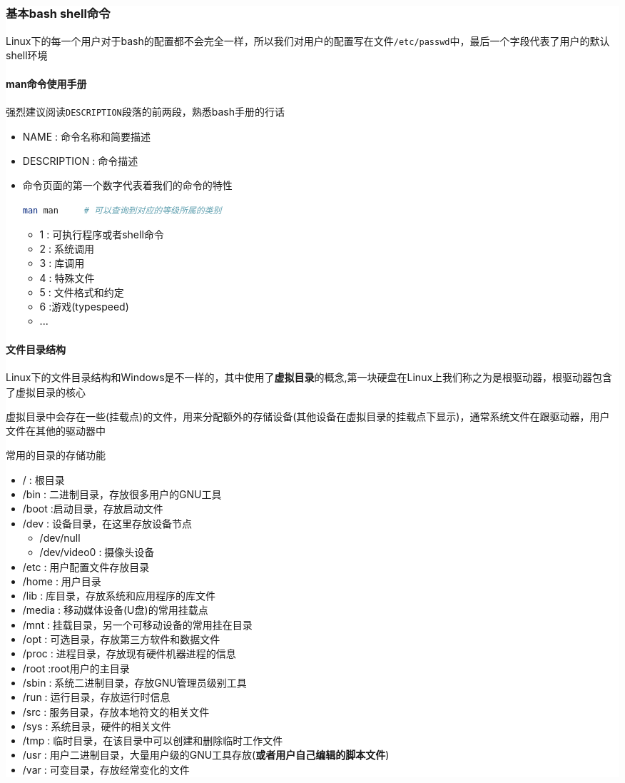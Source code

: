 ### 基本bash shell命令

Linux下的每一个用户对于bash的配置都不会完全一样，所以我们对用户的配置写在文件`/etc/passwd`中，最后一个字段代表了用户的默认shell环境

#### man命令使用手册

强烈建议阅读`DESCRIPTION`段落的前两段，熟悉bash手册的行话

* NAME : 命令名称和简要描述

* DESCRIPTION : 命令描述

* 命令页面的第一个数字代表着我们的命令的特性

  ```bash
  man man     # 可以查询到对应的等级所属的类别
  ```

  * 1 : 可执行程序或者shell命令
  * 2 : 系统调用
  * 3 : 库调用
  * 4 : 特殊文件
  * 5 : 文件格式和约定
  * 6 :游戏(typespeed)
  * ...

#### 文件目录结构

Linux下的文件目录结构和Windows是不一样的，其中使用了**虚拟目录**的概念,第一块硬盘在Linux上我们称之为是根驱动器，根驱动器包含了虚拟目录的核心

虚拟目录中会存在一些(挂载点)的文件，用来分配额外的存储设备(其他设备在虚拟目录的挂载点下显示)，通常系统文件在跟驱动器，用户文件在其他的驱动器中

常用的目录的存储功能

* / : 根目录
* /bin : 二进制目录，存放很多用户的GNU工具
* /boot :启动目录，存放启动文件 
* /dev : 设备目录，在这里存放设备节点
  * /dev/null
  * /dev/video0 : 摄像头设备
* /etc : 用户配置文件存放目录
* /home : 用户目录
* /lib : 库目录，存放系统和应用程序的库文件
* /media : 移动媒体设备(U盘)的常用挂载点
* /mnt : 挂载目录，另一个可移动设备的常用挂在目录
* /opt : 可选目录，存放第三方软件和数据文件
* /proc : 进程目录，存放现有硬件机器进程的信息
* /root :root用户的主目录 
* /sbin : 系统二进制目录，存放GNU管理员级别工具
* /run : 运行目录，存放运行时信息
* /src : 服务目录，存放本地符文的相关文件
* /sys : 系统目录，硬件的相关文件
* /tmp : 临时目录，在该目录中可以创建和删除临时工作文件
* /usr : 用户二进制目录，大量用户级的GNU工具存放(**或者用户自己编辑的脚本文件**)
* /var : 可变目录，存放经常变化的文件
